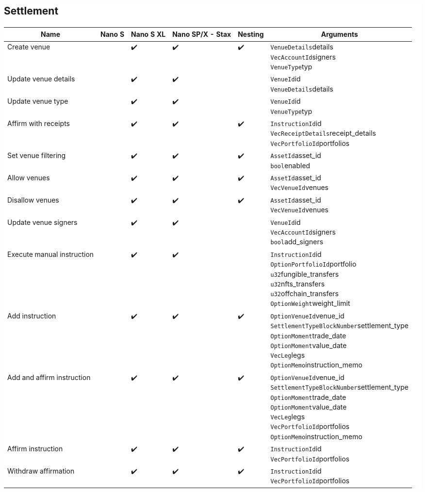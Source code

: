 ## Settlement

| Name                             | Nano S | Nano S XL          | Nano SP/X - Stax   | Nesting            | Arguments                                                                                                                                                                                                                                                                              |
| -------------------------------- | ------ | ------------------ | ------------------ | ------------------ | -------------------------------------------------------------------------------------------------------------------------------------------------------------------------------------------------------------------------------------------------------------------------------------- |
| Create venue                     |        | :heavy_check_mark: | :heavy_check_mark: | :heavy_check_mark: | `VenueDetails`details<br/>`VecAccountId`signers<br/>`VenueType`typ<br/>                                                                                                                                                                                                                |
| Update venue details             |        | :heavy_check_mark: | :heavy_check_mark: |                    | `VenueId`id<br/>`VenueDetails`details<br/>                                                                                                                                                                                                                                             |
| Update venue type                |        | :heavy_check_mark: | :heavy_check_mark: |                    | `VenueId`id<br/>`VenueType`typ<br/>                                                                                                                                                                                                                                                    |
| Affirm with receipts             |        | :heavy_check_mark: | :heavy_check_mark: | :heavy_check_mark: | `InstructionId`id<br/>`VecReceiptDetails`receipt_details<br/>`VecPortfolioId`portfolios<br/>                                                                                                                                                                                           |
| Set venue filtering              |        | :heavy_check_mark: | :heavy_check_mark: | :heavy_check_mark: | `AssetId`asset_id<br/>`bool`enabled<br/>                                                                                                                                                                                                                                               |
| Allow venues                     |        | :heavy_check_mark: | :heavy_check_mark: | :heavy_check_mark: | `AssetId`asset_id<br/>`VecVenueId`venues<br/>                                                                                                                                                                                                                                          |
| Disallow venues                  |        | :heavy_check_mark: | :heavy_check_mark: | :heavy_check_mark: | `AssetId`asset_id<br/>`VecVenueId`venues<br/>                                                                                                                                                                                                                                          |
| Update venue signers             |        | :heavy_check_mark: | :heavy_check_mark: |                    | `VenueId`id<br/>`VecAccountId`signers<br/>`bool`add_signers<br/>                                                                                                                                                                                                                       |
| Execute manual instruction       |        | :heavy_check_mark: | :heavy_check_mark: |                    | `InstructionId`id<br/>`OptionPortfolioId`portfolio<br/>`u32`fungible_transfers<br/>`u32`nfts_transfers<br/>`u32`offchain_transfers<br/>`OptionWeight`weight_limit<br/>                                                                                                                 |
| Add instruction                  |        | :heavy_check_mark: | :heavy_check_mark: | :heavy_check_mark: | `OptionVenueId`venue_id<br/>`SettlementTypeBlockNumber`settlement_type<br/>`OptionMoment`trade_date<br/>`OptionMoment`value_date<br/>`VecLeg`legs<br/>`OptionMemo`instruction_memo<br/>                                                                                                |
| Add and affirm instruction       |        | :heavy_check_mark: | :heavy_check_mark: | :heavy_check_mark: | `OptionVenueId`venue_id<br/>`SettlementTypeBlockNumber`settlement_type<br/>`OptionMoment`trade_date<br/>`OptionMoment`value_date<br/>`VecLeg`legs<br/>`VecPortfolioId`portfolios<br/>`OptionMemo`instruction_memo<br/>                                                                 |
| Affirm instruction               |        | :heavy_check_mark: | :heavy_check_mark: | :heavy_check_mark: | `InstructionId`id<br/>`VecPortfolioId`portfolios<br/>                                                                                                                                                                                                                                  |
| Withdraw affirmation             |        | :heavy_check_mark: | :heavy_check_mark: | :heavy_check_mark: | `InstructionId`id<br/>`VecPortfolioId`portfolios<br/>                                                                                                                                                                                                                                  |